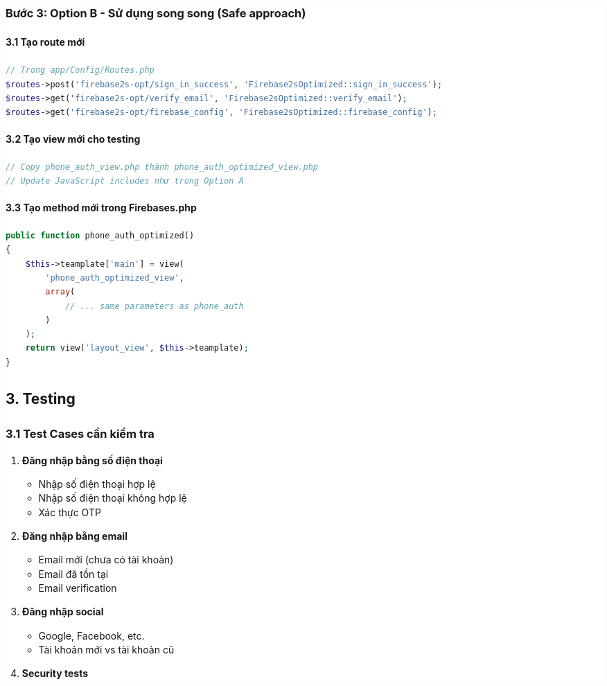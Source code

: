 ### Bước 3: Option B - Sử dụng song song (Safe approach)

#### 3.1 Tạo route mới

```php
// Trong app/Config/Routes.php
$routes->post('firebase2s-opt/sign_in_success', 'Firebase2sOptimized::sign_in_success');
$routes->get('firebase2s-opt/verify_email', 'Firebase2sOptimized::verify_email');
$routes->get('firebase2s-opt/firebase_config', 'Firebase2sOptimized::firebase_config');
```

#### 3.2 Tạo view mới cho testing

```php
// Copy phone_auth_view.php thành phone_auth_optimized_view.php
// Update JavaScript includes như trong Option A
```

#### 3.3 Tạo method mới trong Firebases.php

```php
public function phone_auth_optimized()
{
    $this->teamplate['main'] = view(
        'phone_auth_optimized_view',
        array(
            // ... same parameters as phone_auth
        )
    );
    return view('layout_view', $this->teamplate);
}
```

## 3. Testing

### 3.1 Test Cases cần kiểm tra

1. **Đăng nhập bằng số điện thoại**

   - Nhập số điện thoại hợp lệ
   - Nhập số điện thoại không hợp lệ
   - Xác thực OTP

2. **Đăng nhập bằng email**

   - Email mới (chưa có tài khoản)
   - Email đã tồn tại
   - Email verification

3. **Đăng nhập social**

   - Google, Facebook, etc.
   - Tài khoản mới vs tài khoản cũ

4. **Security tests**
